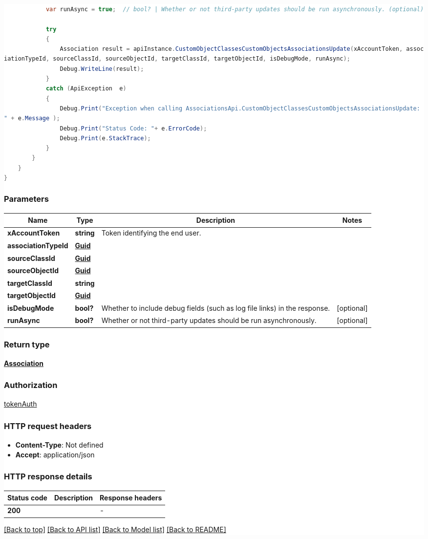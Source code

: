 ```csharp
            var runAsync = true;  // bool? | Whether or not third-party updates should be run asynchronously. (optional) 

            try
            {
                Association result = apiInstance.CustomObjectClassesCustomObjectsAssociationsUpdate(xAccountToken, associationTypeId, sourceClassId, sourceObjectId, targetClassId, targetObjectId, isDebugMode, runAsync);
                Debug.WriteLine(result);
            }
            catch (ApiException  e)
            {
                Debug.Print("Exception when calling AssociationsApi.CustomObjectClassesCustomObjectsAssociationsUpdate: " + e.Message );
                Debug.Print("Status Code: "+ e.ErrorCode);
                Debug.Print(e.StackTrace);
            }
        }
    }
}
```

### Parameters

Name | Type | Description  | Notes
------------- | ------------- | ------------- | -------------
 **xAccountToken** | **string**| Token identifying the end user. | 
 **associationTypeId** | [**Guid**](Guid.md)|  | 
 **sourceClassId** | [**Guid**](Guid.md)|  | 
 **sourceObjectId** | [**Guid**](Guid.md)|  | 
 **targetClassId** | **string**|  | 
 **targetObjectId** | [**Guid**](Guid.md)|  | 
 **isDebugMode** | **bool?**| Whether to include debug fields (such as log file links) in the response. | [optional] 
 **runAsync** | **bool?**| Whether or not third-party updates should be run asynchronously. | [optional] 

### Return type

[**Association**](Association.md)

### Authorization

[tokenAuth](../README.md#tokenAuth)

### HTTP request headers

 - **Content-Type**: Not defined
 - **Accept**: application/json


### HTTP response details
| Status code | Description | Response headers |
|-------------|-------------|------------------|
| **200** |  |  -  |

[[Back to top]](#) [[Back to API list]](../README.md#documentation-for-api-endpoints) [[Back to Model list]](../README.md#documentation-for-models) [[Back to README]](../README.md)

